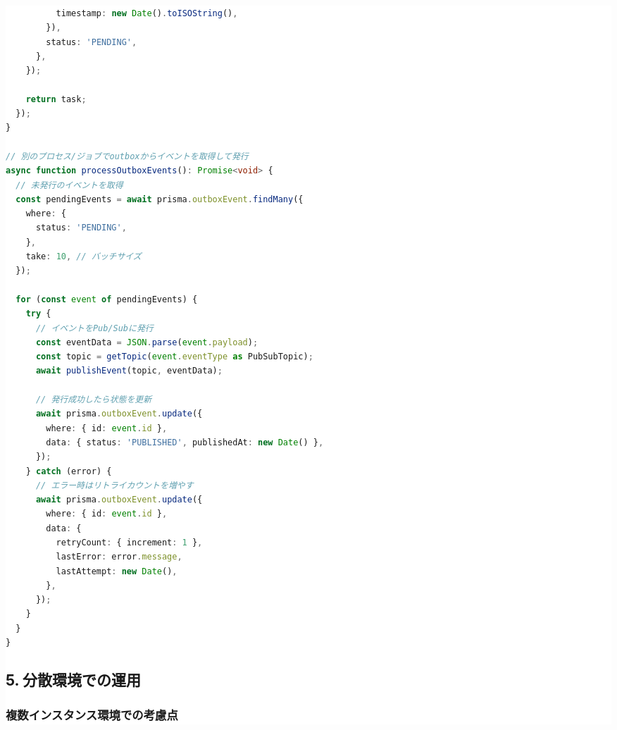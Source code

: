 ```typescript
          timestamp: new Date().toISOString(),
        }),
        status: 'PENDING',
      },
    });

    return task;
  });
}

// 別のプロセス/ジョブでoutboxからイベントを取得して発行
async function processOutboxEvents(): Promise<void> {
  // 未発行のイベントを取得
  const pendingEvents = await prisma.outboxEvent.findMany({
    where: {
      status: 'PENDING',
    },
    take: 10, // バッチサイズ
  });

  for (const event of pendingEvents) {
    try {
      // イベントをPub/Subに発行
      const eventData = JSON.parse(event.payload);
      const topic = getTopic(event.eventType as PubSubTopic);
      await publishEvent(topic, eventData);

      // 発行成功したら状態を更新
      await prisma.outboxEvent.update({
        where: { id: event.id },
        data: { status: 'PUBLISHED', publishedAt: new Date() },
      });
    } catch (error) {
      // エラー時はリトライカウントを増やす
      await prisma.outboxEvent.update({
        where: { id: event.id },
        data: {
          retryCount: { increment: 1 },
          lastError: error.message,
          lastAttempt: new Date(),
        },
      });
    }
  }
}
```

## 5. 分散環境での運用

### 複数インスタンス環境での考慮点
